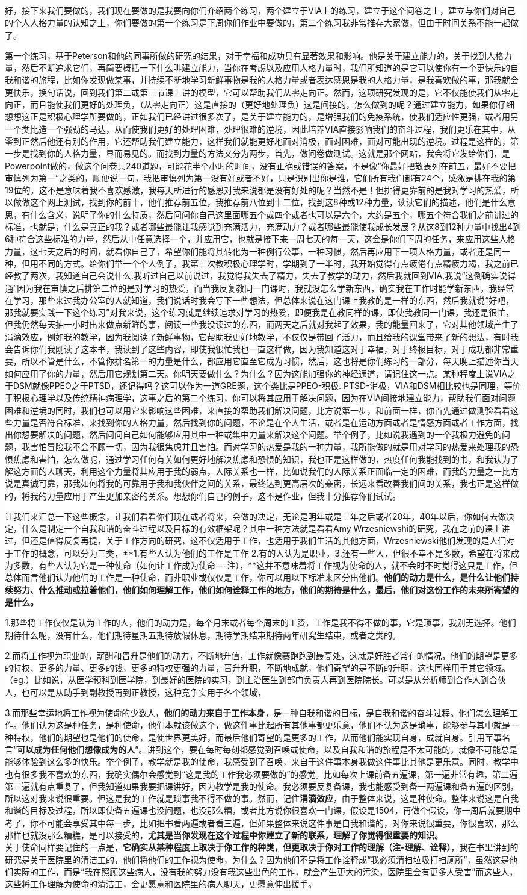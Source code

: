 好，接下来我们要做的，我们现在要做的是我要向你们介绍两个练习，两个建立于VIA上的练习，建立于这个问卷之上，建立与你们对自己的个人人格力量的认知之上，你们要做的第一个练习是下周你们作业中要做的，第二个练习我非常推存大家做，但由于时间关系不能一起做了。

第一个练习，基于Peterson和他的同事所做的研究的结果，对于幸福和成功具有显著效果和影响。他是关于建立能力的，关于找到人格力量，然后不断追求它们，再简要概括一下什么叫建立能力，当你在考虑以及应用人格力量时，我们所知道的是它可以使你有一个更快乐的自我和谐的旅程，比如你发现做某事，并持续不断地学习新鲜事物是我的人格力量或者表达感恩是我的人格力量，是我喜欢做的事，那我就会更快乐，换句话说，回到我们第二或第三节课上讲的模型，它可以帮助我们从零走向正。然而，这项研究发现的是，它不仅能使我们从零走向正，而且能使我们更好的处理负，（从零走向正）这是直接的（更好地处理负）这是间接的，怎么做到的呢？通过建立能力，如果你仔细想想这正是积极心理学所要做的，正如我们已经讲过很多次了，是关于建立能力的，是增强我们的免疫系统，使我们适应性更强，或者用另一个类比造一个强劲的马达，从而使我们更好的处理困难，处理很难的逆境，因此培养VIA直接影响我们的奋斗过程，我们更乐在其中，从零到正然后他还有别的作用，它还帮助我们建立能力，这样我们就能更好地面对消极，面对困难，面对可能出现的逆境。过程是这样的，第一步是找到你的人格力量，显而易见的。而找到力量的方法又分为两步，首先，做问卷做测试。这就是那个网站，我会将它发给你们，是Powerpoint做的，做这个问卷共240道题，可能花半个小时的时间，没有正确或错误的答案，不是像“你最好把敬畏列在前五，最好不要把审慎列为第一”之类的，顺便说一句，我把审慎列为第一没有好或者不好，只是识别出你是谁，它们所有我们都有24个，感激是排在我的第19位的，这不是意味着我不喜欢感激，我每天所进行的感恩对我来说都是没有好处的呢？当然不是！但排得更靠前的是我对学习的热爱，所以做做这个网上测试，找到你的前十，他们推荐前五位，我推荐前八位到十二位，找到这8种或12种力量，读读它们的描述，他们是什么意思，有什么含义，说明了你的什么特质，然后问问你自己这里面哪五个或四个或者也可以是六个，大约是五个，哪五个符合我们之前讲过的标准，也就是，什么是真正的我？或者哪些最能让我感觉到充满活力，充满动力？或者哪些最能使我成长发展？从这8到12种力量中找出4到6种符合这些标准的力量，然后从中任意选择一个，并应用它，也就是接下来一周七天的每一天，这会是你们下周的任务，来应用这些人格力量，这七天之后的时间，就看你自己了，希望你们能将其转化为一种例行公事，一种习惯，然后再应用下一项人格力量，或者还是同一种，但用不同的方式。给你们举一个个人例子，我第三次教积极心理学时，学期到了一半时，我开始觉得有点疲倦有点精疲力竭，我之前已经教了两次，我知道自己会说什么.我听过自己以前说过，我觉得我失去了精力，失去了教学的动力，然后我就回到VIA,我说“这倒确实说得通”因为我在审慎之后排第二位的是对学习的热爱，而当我反复教同一门课时，我就没怎么学新东西，确实我在工作时能学新东西，我经常在学习，那些来过我办公室的人就知道，我们说话时我会写下一些想法，但总体来说在这门课上我教的是一样的东西，然后我就说“好吧，那我就要实践一下这个练习”对我来说，这个练习就是继续追求对学习的热爱，即便我是在教同样的课，即使我教同一门课，我还是很忙，但我仍然每天抽一小时出来做点新鲜的事，阅读一些我没读过的东西，而两天之后就对我起了效果，我的能量回来了，它对其他领域产生了涓滴效应，例如我的教学，因为我阅读了新鲜事物，它帮助我更好地教学，不仅仅是带回了活力，而且给我的课堂带来了新的想法，有时我会告诉你们我刚读了这本书，我读到了这些内容，即使我很忙我也一直这样做，因为我知道这对于幸福，对于终极目标，对于成功都非常重要，所以不管是什么，不管你排名第一的力量是什么，都应用它直至它成为习惯，然后，这也将是你们练习的一部分，每天晚上描述你当天如何应用了你的力量，然后用它规划第二天。你明天要做什么？为什么？因为这能加强你的神经通道，请记住这一点。某种程度上说VIA之于DSM就像PPEO之于PTSD，还记得吗？这可以作为一道GRE题，这个类比是PPEO-积极. PTSD-消极，VIA和DSM相比较也是同理，等价于积极心理学以及传统精神病理学，这事之后的第二个练习，你可以将其应用于解决问题，因为在VIA间接地建立能力，帮助我们面对问题困难和逆境的同时，我们也可以用它来影响这些困难，来直接的帮助我们解决问题，比方说第一步，和前面一样，你首先通过做测验看看这些力量是否符合标准，来找到你的人格力量，然后找到你的问题，不论是在个人生活，或者是在运动方面或者是情感方面或者工作方面，找出你想要解决的问题，然后问问自己如何能够应用其中一种或集中力量来解决这个问题。举个例子，比如说我遇到的一个我极力避免的问题，我害怕冒险我不会不顾一切，因为我很焦虑并且害怕。而对学习的热爱是我的一种力量，我所能做的就是用对学习的热爱来处理我的恐惧焦虑和害怕，怎么做呢，通过学习任何有关如何更好地解决焦虑和恐惧的知识，我也正是这样做的，热度任何我能找到的书，和我认为了解这方面的人聊天，利用这个力量将其应用于我的弱点，人际关系也一样，比如说我们的人际关系正面临一定的困难，而我的力量之一比方说是真诚可靠，那我如何将我的可靠用于我和我伙伴之间的关系，最终达到更高层次的亲密，长远来看改善我们间的关系，我也正是这样做的，将我的力量应用于产生更加亲密的关系。想想你们自己的例子，这不是作业，但我十分推荐你们试试。

让我们来汇总一下这些概念，让我们看看你们现在或者将来，会做的决定，无论是明年或是三年之后或者20年，40年以后，你如何去做决定，什么是制定一个自我和谐的奋斗过程以及目标的有效框架呢？其中一种方法就是看看Amy Wrzesniewshi的研究，我在之前的课上讲过，但还是值得反复再提，关于工作方向的研究，这不仅适用于工作，也适用于我们生活的其他方面，Wrzesniewski他们发现的是人们对于工作的概念，可以分为三类，**1.有些人认为他们的工作是工作 2.有的人认为是职业，3.还有一些人，但很不幸不是多数，希望在将来成为多数，有些人认为它是一种使命（如何让工作成为使命---注），**这并不意味着将工作视为使命的人，就不会时不时觉得这只是工作，但总体而言他们认为他们的工作是一种使命，而非职业或仅仅是工作，你可以用以下标准来区分出他们。**他们的动力是什么，是什么让他们持续努力、什么推动或拉着他们，他们如何理解工作，他们如何诠释工作的地方，他们的期待是什么，最后，他们对这份工作的未来所寄望的是什么。**

1.那些将工作仅仅是认为工作的人，他们的动力是，每个月末或者每个周末的工资，工作是我不得不做的事，它是琐事，我别无选择。他们期待什么呢，没有什么，他们期待星期五期待放假休息，期待学期结束期待两年研究生结束，或者之类的。

2.而将工作视为职业的，薪酬和晋升是他们的动力，不断地升值，工作就像赛跑跑到最高处，这就是好胜者常有的情况，他们的期望是更多的特权、更多的力量、更多的钱，更多的特权更强的力量，晋升升职，不断地成就，他们寄望的是不断的升职，这也同样用于其它领域。（eg.）比如说，从医学预科到医学院，到最好的医院的实习，到主治医生到部门负责人再到医院院长。可以是从分析师到合作人到合伙人，也可以是从助手到副教授再到正教授，这种竞争实用于各个领域，

3.而那些幸运地将工作视为使命的少数人，**他们的动力来自于工作本身**，是一种自我和谐的目标，是自我和谐的奋斗过程。他们怎么理解工作。他们认为这是种任务，是种使命，他们本就该做这个，做这件事比起所有其他事都更乐意，他们不认为这是琐事，能够参与其中就是一种特权，他们的期望也是他们的使命，是使世界更美好，而最后他们寄望的是更多的工作，从而他们能实现自身，成就自身。引用军事名言“**可以成为任何他们想像成为的人**”。讲到这个，要在每时每刻都感觉到召唤或使命，以及自我和谐的旅程是不太可能的，就像不可能总是能够体验到这么多的快乐。举个例子，教学就是我的使命，我感受到了召唤，来自于这件事本身我做这件事比其他是更乐意。同时，教学中也有很多我不喜欢的东西，我确实偶尔会感觉到“这是我的工作我必须要做的”的感觉。比如每次上课前备五遍课，第一遍非常有趣，第二遍第三遍就有点重复了，但我知道如果我要把课讲好，因为教学是我的使命。我必须要反复备课，我也能感受到备一两遍课和备五遍的区别，所以这对我来说很重要。但这是我的工作就是琐事我不得不做的事。然而，记住**涓滴效应**，由于整体来说，这是种使命。整体来说这是自我和谐的目标及过程，所以即使备五遍课也没问题，也没那么糟，或者比方说你很喜欢一门课，假设是1504，再做个假设，你一周后就要期中考了，你不可能会享受其中每一步，比如把书看两遍或者看三遍，但如果整体来说这件事是自我和谐的，对你来说很重要，你很喜欢，那么那样也就没那么糟糕，是可以接受的，**尤其是当你发现在这个过程中你建立了新的联系，理解了你觉得很重要的知识。**  
关于使命同样要记住的一点是，**它确实从某种程度上取决于你工作的种类，但更取决于你对工作的理解（注-理解、诠释）**，我在书里讲到的研究是关于医院里的清洁工的，他们将他们的工作视为使命，为什么？因为他们不是将工作诠释成“我必须清扫垃圾打扫厕所”，虽然这是他们实际的工作，而是“我在照顾这些病人，没有我的努力没有我这些出色的工作，就会产生更大的污染，医院里会有更多人受害”而这些人，这些将工作理解为使命的清洁工，会更愿意和医院里的病人聊天，更愿意伸出援手。
